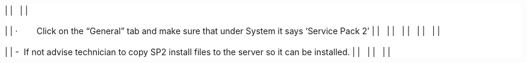  | 
 | 
 
 | 
|

 | 
 | 
·       
Click on the “General” tab and make sure that under System it says
‘Service Pack 2’ 
 | 
 | 
 
 | 
 | 
 
 | 
 | 
 
 | 
 | 
 
 | 
|

 | 
 | 
-  If not advise technician to copy SP2
install files to the server so it can be installed. 
 | 
 | 
 
 | 
 | 
 
 | 
 | 
 